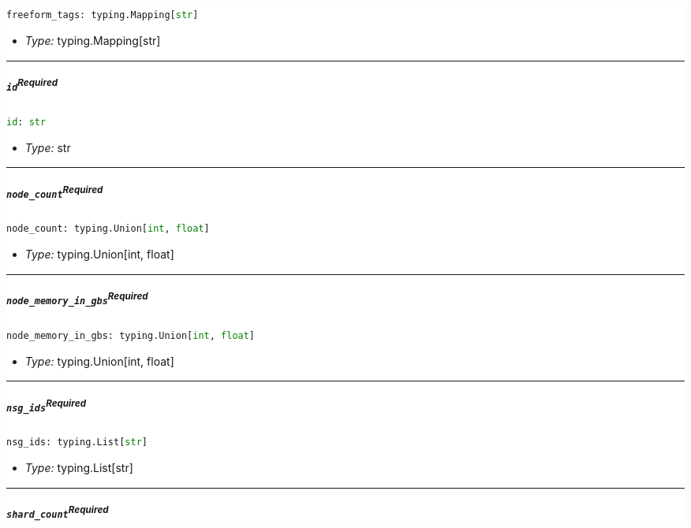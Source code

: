 ```python
freeform_tags: typing.Mapping[str]
```

- *Type:* typing.Mapping[str]

---

##### `id`<sup>Required</sup> <a name="id" id="rhizo-co-terraform-provider-oci.redisRedisCluster.RedisRedisCluster.property.id"></a>

```python
id: str
```

- *Type:* str

---

##### `node_count`<sup>Required</sup> <a name="node_count" id="rhizo-co-terraform-provider-oci.redisRedisCluster.RedisRedisCluster.property.nodeCount"></a>

```python
node_count: typing.Union[int, float]
```

- *Type:* typing.Union[int, float]

---

##### `node_memory_in_gbs`<sup>Required</sup> <a name="node_memory_in_gbs" id="rhizo-co-terraform-provider-oci.redisRedisCluster.RedisRedisCluster.property.nodeMemoryInGbs"></a>

```python
node_memory_in_gbs: typing.Union[int, float]
```

- *Type:* typing.Union[int, float]

---

##### `nsg_ids`<sup>Required</sup> <a name="nsg_ids" id="rhizo-co-terraform-provider-oci.redisRedisCluster.RedisRedisCluster.property.nsgIds"></a>

```python
nsg_ids: typing.List[str]
```

- *Type:* typing.List[str]

---

##### `shard_count`<sup>Required</sup> <a name="shard_count" id="rhizo-co-terraform-provider-oci.redisRedisCluster.RedisRedisCluster.property.shardCount"></a>
